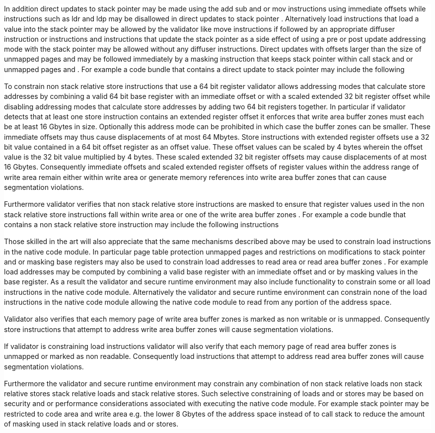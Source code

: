 In addition direct updates to stack pointer may be made using the add sub and or mov instructions using immediate offsets while instructions such as ldr and ldp may be disallowed in direct updates to stack pointer . Alternatively load instructions that load a value into the stack pointer may be allowed by the validator like move instructions if followed by an appropriate diffuser instruction or instructions and instructions that update the stack pointer as a side effect of using a pre or post update addressing mode with the stack pointer may be allowed without any diffuser instructions. Direct updates with offsets larger than the size of unmapped pages and may be followed immediately by a masking instruction that keeps stack pointer within call stack and or unmapped pages and . For example a code bundle that contains a direct update to stack pointer may include the following 

To constrain non stack relative store instructions that use a 64 bit register validator allows addressing modes that calculate store addresses by combining a valid 64 bit base register with an immediate offset or with a scaled extended 32 bit register offset while disabling addressing modes that calculate store addresses by adding two 64 bit registers together. In particular if validator detects that at least one store instruction contains an extended register offset it enforces that write area buffer zones must each be at least 16 Gbytes in size. Optionally this address mode can be prohibited in which case the buffer zones can be smaller. These immediate offsets may thus cause displacements of at most 64 Mbytes. Store instructions with extended register offsets use a 32 bit value contained in a 64 bit offset register as an offset value. These offset values can be scaled by 4 bytes wherein the offset value is the 32 bit value multiplied by 4 bytes. These scaled extended 32 bit register offsets may cause displacements of at most 16 Gbytes. Consequently immediate offsets and scaled extended register offsets of register values within the address range of write area remain either within write area or generate memory references into write area buffer zones that can cause segmentation violations.

Furthermore validator verifies that non stack relative store instructions are masked to ensure that register values used in the non stack relative store instructions fall within write area or one of the write area buffer zones . For example a code bundle that contains a non stack relative store instruction may include the following instructions 

Those skilled in the art will also appreciate that the same mechanisms described above may be used to constrain load instructions in the native code module. In particular page table protection unmapped pages and restrictions on modifications to stack pointer and or masking base registers may also be used to constrain load addresses to read area or read area buffer zones . For example load addresses may be computed by combining a valid base register with an immediate offset and or by masking values in the base register. As a result the validator and secure runtime environment may also include functionality to constrain some or all load instructions in the native code module. Alternatively the validator and secure runtime environment can constrain none of the load instructions in the native code module allowing the native code module to read from any portion of the address space.

Validator also verifies that each memory page of write area buffer zones is marked as non writable or is unmapped. Consequently store instructions that attempt to address write area buffer zones will cause segmentation violations.

If validator is constraining load instructions validator will also verify that each memory page of read area buffer zones is unmapped or marked as non readable. Consequently load instructions that attempt to address read area buffer zones will cause segmentation violations.

Furthermore the validator and secure runtime environment may constrain any combination of non stack relative loads non stack relative stores stack relative loads and stack relative stores. Such selective constraining of loads and or stores may be based on security and or performance considerations associated with executing the native code module. For example stack pointer may be restricted to code area and write area e.g. the lower 8 Gbytes of the address space instead of to call stack to reduce the amount of masking used in stack relative loads and or stores.
